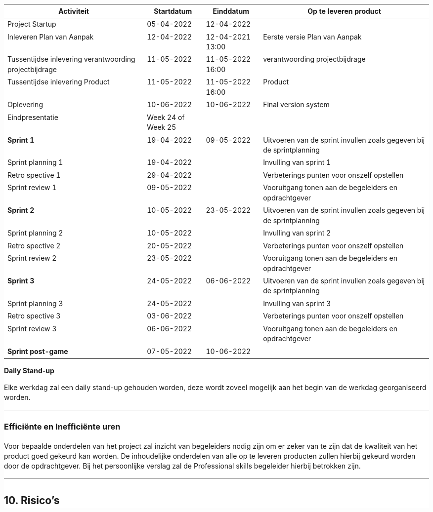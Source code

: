 | Activiteit                                             | Startdatum         | Einddatum        | Op te leveren product                                                |
| ------------------------------------------------------ | ------------------ | ---------------- | -------------------------------------------------------------------- |
| Project Startup                                        | 05-04-2022         | 12-04-2022       |                                                                      |
| Inleveren Plan van Aanpak                              | 12-04-2022         | 12-04-2021 13:00 | Eerste versie Plan van Aanpak                                        |
| Tussentijdse inlevering verantwoording projectbijdrage | 11-05-2022         | 11-05-2022 16:00 | verantwoording projectbijdrage                                       |
| Tussentijdse inlevering Product                        | 11-05-2022         | 11-05-2022 16:00 | Product                                                              |
| Oplevering                                             | 10-06-2022         | 10-06-2022       | Final version system                                                 |
| Eindpresentatie                                        | Week 24 of Week 25 |                  |                                                                      |
| **Sprint 1**                                           | 19-04-2022         | 09-05-2022       | Uitvoeren van de sprint invullen zoals gegeven bij de sprintplanning |
| Sprint planning 1                                      | 19-04-2022         |                  | Invulling van sprint 1                                               |
| Retro spective 1                                       | 29-04-2022         |                  | Verbeterings punten voor onszelf opstellen                           |
| Sprint review 1                                        | 09-05-2022         |                  | Vooruitgang tonen aan de begeleiders en opdrachtgever                |     
| **Sprint 2**                                           | 10-05-2022         | 23-05-2022       | Uitvoeren van de sprint invullen zoals gegeven bij de sprintplanning |
| Sprint planning 2                                      | 10-05-2022         |                  | Invulling van sprint 2                                               |
| Retro spective 2                                       | 20-05-2022         |                  | Verbeterings punten voor onszelf opstellen                           |     
| Sprint review 2                                        | 23-05-2022         |                  | Vooruitgang tonen aan de begeleiders en opdrachtgever                |     
| **Sprint 3**                                           | 24-05-2022         | 06-06-2022       | Uitvoeren van de sprint invullen zoals gegeven bij de sprintplanning |
| Sprint planning 3                                      | 24-05-2022         |                  | Invulling van sprint 3                                               |
| Retro spective 3                                       | 03-06-2022         |                  | Verbeterings punten voor onszelf opstellen                           |     
| Sprint review 3                                        | 06-06-2022         |                  | Vooruitgang tonen aan de begeleiders en opdrachtgever                |     
| **Sprint post-game**                                   | 07-05-2022         | 10-06-2022       |                                                                      |

**Daily Stand-up**

Elke werkdag zal een daily stand-up gehouden worden, deze wordt zoveel mogelijk aan het begin van de werkdag georganiseerd worden.

---

### Efficiënte en Inefficiënte uren

Voor bepaalde onderdelen van het project zal inzicht van begeleiders nodig zijn om er zeker van te zijn dat de kwaliteit van het product goed gekeurd kan worden.
De inhoudelijke onderdelen van alle op te leveren producten zullen hierbij gekeurd worden door de opdrachtgever. Bij het persoonlijke verslag zal de Professional skills begeleider hierbij betrokken zijn.

---

## 10. Risico’s
